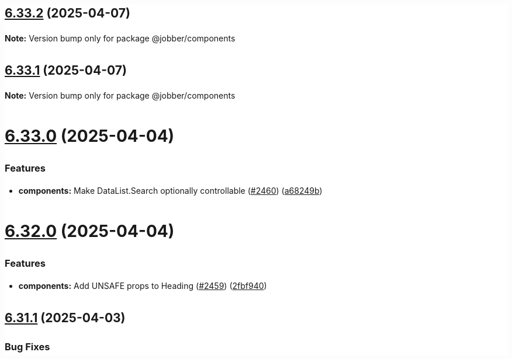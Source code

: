 

## [6.33.2](https://github.com/GetJobber/atlantis/compare/@jobber/components@6.33.1...@jobber/components@6.33.2) (2025-04-07)

**Note:** Version bump only for package @jobber/components





## [6.33.1](https://github.com/GetJobber/atlantis/compare/@jobber/components@6.33.0...@jobber/components@6.33.1) (2025-04-07)

**Note:** Version bump only for package @jobber/components





# [6.33.0](https://github.com/GetJobber/atlantis/compare/@jobber/components@6.32.0...@jobber/components@6.33.0) (2025-04-04)


### Features

* **components:** Make DataList.Search optionally controllable ([#2460](https://github.com/GetJobber/atlantis/issues/2460)) ([a68249b](https://github.com/GetJobber/atlantis/commit/a68249bbfac450eea8e0fc0df1a97e883b93ebc5))





# [6.32.0](https://github.com/GetJobber/atlantis/compare/@jobber/components@6.31.1...@jobber/components@6.32.0) (2025-04-04)


### Features

* **components:** Add UNSAFE props to Heading ([#2459](https://github.com/GetJobber/atlantis/issues/2459)) ([2fbf940](https://github.com/GetJobber/atlantis/commit/2fbf940a48934872e1339e1003aa163dbe0ef89f))





## [6.31.1](https://github.com/GetJobber/atlantis/compare/@jobber/components@6.31.0...@jobber/components@6.31.1) (2025-04-03)


### Bug Fixes
